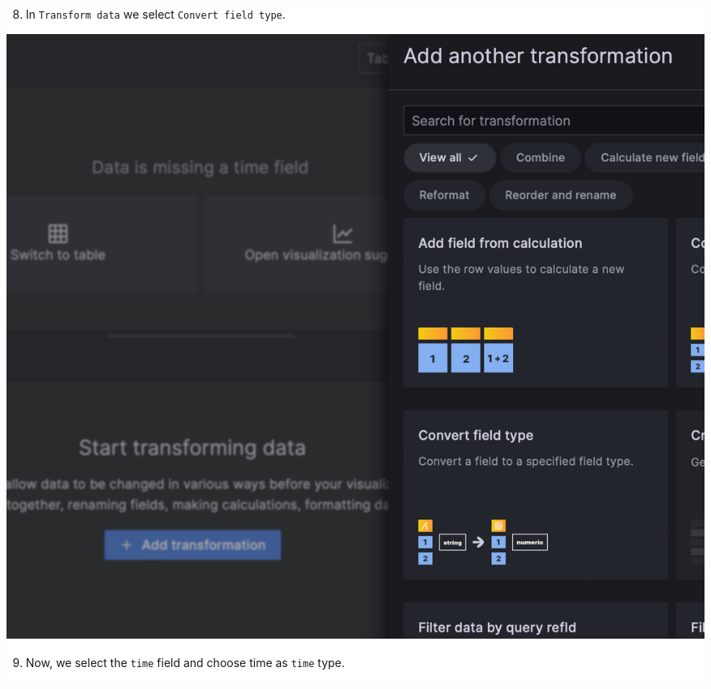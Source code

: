 8. In `Transform data` we select `Convert field type`.

![](images/37.png)

9. Now, we select the `time` field and choose time as `time` type. 

|   | |
|---|---|